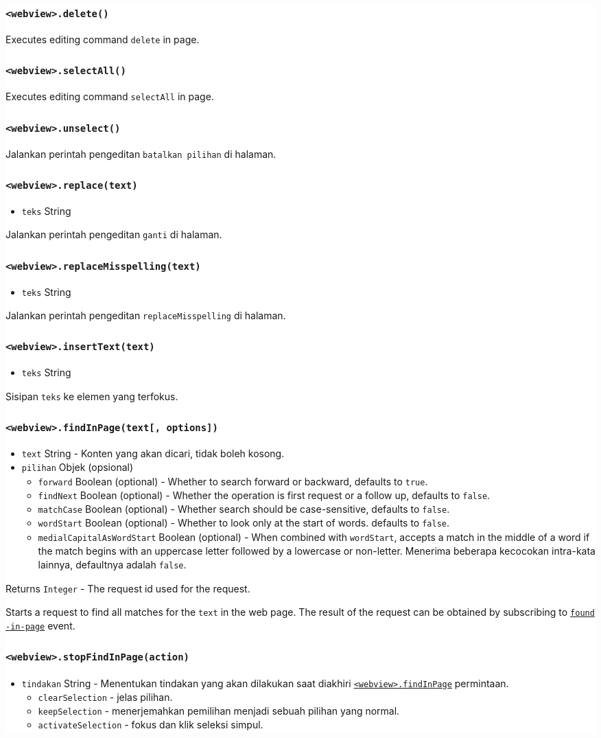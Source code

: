   ### `<webview>.delete()`
  
  Executes editing command `delete` in page.
  
  ### `<webview>.selectAll()`
  
  Executes editing command `selectAll` in page.
  
  ### `<webview>.unselect()`
  
  Jalankan perintah pengeditan `batalkan pilihan` di halaman.
  
  ### `<webview>.replace(text)`
  
  * `teks` String
  
  Jalankan perintah pengeditan `ganti` di halaman.
  
  ### `<webview>.replaceMisspelling(text)`
  
  * `teks` String
  
  Jalankan perintah pengeditan `replaceMisspelling` di halaman.
  
  ### `<webview>.insertText(text)`
  
  * `teks` String
  
  Sisipan `teks` ke elemen yang terfokus.
  
  ### `<webview>.findInPage(text[, options])`
  
  * `text` String - Konten yang akan dicari, tidak boleh kosong.
  * `pilihan` Objek (opsional) 
    * `forward` Boolean (optional) - Whether to search forward or backward, defaults to `true`.
    * `findNext` Boolean (optional) - Whether the operation is first request or a follow up, defaults to `false`.
    * `matchCase` Boolean (optional) - Whether search should be case-sensitive, defaults to `false`.
    * `wordStart` Boolean (optional) - Whether to look only at the start of words. defaults to `false`.
    * `medialCapitalAsWordStart` Boolean (optional) - When combined with `wordStart`, accepts a match in the middle of a word if the match begins with an uppercase letter followed by a lowercase or non-letter. Menerima beberapa kecocokan intra-kata lainnya, defaultnya adalah `false`.
  
  Returns `Integer` - The request id used for the request.
  
  Starts a request to find all matches for the `text` in the web page. The result of the request can be obtained by subscribing to [`found-in-page`](webview-tag.md#event-found-in-page) event.
  
  ### `<webview>.stopFindInPage(action)`
  
  * `tindakan` String - Menentukan tindakan yang akan dilakukan saat diakhiri [`<webview>.findInPage`](#webviewfindinpagetext-options) permintaan. 
    * `clearSelection` - jelas pilihan.
    * `keepSelection` - menerjemahkan pemilihan menjadi sebuah pilihan yang normal.
    * `activateSelection` - fokus dan klik seleksi simpul.
  